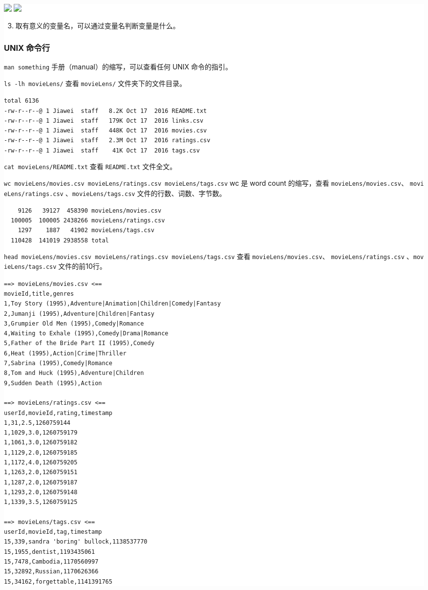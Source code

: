 ![](%E6%95%B0%E6%8D%AE%E6%94%B6%E9%9B%86%E4%B8%8E%E6%95%B4%E7%90%86/https://ws1.sinaimg.cn/large/006tNc79gy1fielnrof6zj31120tjafe.jpg)
![](%E6%95%B0%E6%8D%AE%E6%94%B6%E9%9B%86%E4%B8%8E%E6%95%B4%E7%90%86/Screen%20Shot%202017-08-10%20at%202.04.58%20PM.png)

3. 取有意义的变量名，可以通过变量名判断变量是什么。


### UNIX 命令行
`man something` 手册（manual）的缩写，可以查看任何 UNIX 命令的指引。

`ls -lh movieLens/` 查看 `movieLens/` 文件夹下的文件目录。

```
total 6136
-rw-r--r--@ 1 Jiawei  staff   8.2K Oct 17  2016 README.txt
-rw-r--r--@ 1 Jiawei  staff   179K Oct 17  2016 links.csv
-rw-r--r--@ 1 Jiawei  staff   448K Oct 17  2016 movies.csv
-rw-r--r--@ 1 Jiawei  staff   2.3M Oct 17  2016 ratings.csv
-rw-r--r--@ 1 Jiawei  staff    41K Oct 17  2016 tags.csv
```

`cat movieLens/README.txt` 查看 `README.txt` 文件全文。

`wc movieLens/movies.csv movieLens/ratings.csv movieLens/tags.csv` wc 是 word count 的缩写，查看 `movieLens/movies.csv`、 `movieLens/ratings.csv` 、`movieLens/tags.csv` 文件的行数、词数、字节数。

```
    9126   39127  458390 movieLens/movies.csv
  100005  100005 2438266 movieLens/ratings.csv
    1297    1887   41902 movieLens/tags.csv
  110428  141019 2938558 total
```

`head movieLens/movies.csv movieLens/ratings.csv movieLens/tags.csv` 查看 `movieLens/movies.csv`、 `movieLens/ratings.csv` 、`movieLens/tags.csv` 文件的前10行。

```
==> movieLens/movies.csv <==
movieId,title,genres
1,Toy Story (1995),Adventure|Animation|Children|Comedy|Fantasy
2,Jumanji (1995),Adventure|Children|Fantasy
3,Grumpier Old Men (1995),Comedy|Romance
4,Waiting to Exhale (1995),Comedy|Drama|Romance
5,Father of the Bride Part II (1995),Comedy
6,Heat (1995),Action|Crime|Thriller
7,Sabrina (1995),Comedy|Romance
8,Tom and Huck (1995),Adventure|Children
9,Sudden Death (1995),Action

==> movieLens/ratings.csv <==
userId,movieId,rating,timestamp
1,31,2.5,1260759144
1,1029,3.0,1260759179
1,1061,3.0,1260759182
1,1129,2.0,1260759185
1,1172,4.0,1260759205
1,1263,2.0,1260759151
1,1287,2.0,1260759187
1,1293,2.0,1260759148
1,1339,3.5,1260759125

==> movieLens/tags.csv <==
userId,movieId,tag,timestamp
15,339,sandra 'boring' bullock,1138537770
15,1955,dentist,1193435061
15,7478,Cambodia,1170560997
15,32892,Russian,1170626366
15,34162,forgettable,1141391765
```